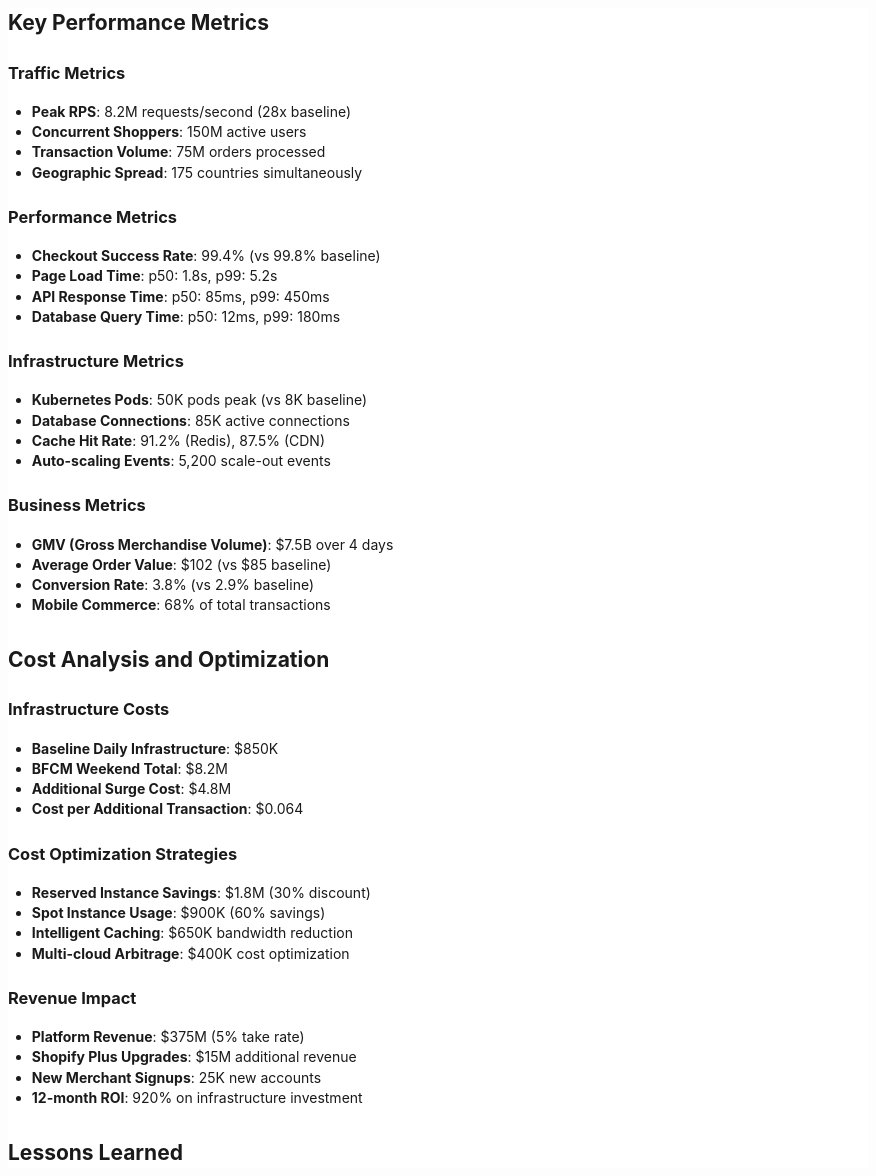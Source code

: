 ## Key Performance Metrics

### Traffic Metrics
- **Peak RPS**: 8.2M requests/second (28x baseline)
- **Concurrent Shoppers**: 150M active users
- **Transaction Volume**: 75M orders processed
- **Geographic Spread**: 175 countries simultaneously

### Performance Metrics
- **Checkout Success Rate**: 99.4% (vs 99.8% baseline)
- **Page Load Time**: p50: 1.8s, p99: 5.2s
- **API Response Time**: p50: 85ms, p99: 450ms
- **Database Query Time**: p50: 12ms, p99: 180ms

### Infrastructure Metrics
- **Kubernetes Pods**: 50K pods peak (vs 8K baseline)
- **Database Connections**: 85K active connections
- **Cache Hit Rate**: 91.2% (Redis), 87.5% (CDN)
- **Auto-scaling Events**: 5,200 scale-out events

### Business Metrics
- **GMV (Gross Merchandise Volume)**: $7.5B over 4 days
- **Average Order Value**: $102 (vs $85 baseline)
- **Conversion Rate**: 3.8% (vs 2.9% baseline)
- **Mobile Commerce**: 68% of total transactions

## Cost Analysis and Optimization

### Infrastructure Costs
- **Baseline Daily Infrastructure**: $850K
- **BFCM Weekend Total**: $8.2M
- **Additional Surge Cost**: $4.8M
- **Cost per Additional Transaction**: $0.064

### Cost Optimization Strategies
- **Reserved Instance Savings**: $1.8M (30% discount)
- **Spot Instance Usage**: $900K (60% savings)
- **Intelligent Caching**: $650K bandwidth reduction
- **Multi-cloud Arbitrage**: $400K cost optimization

### Revenue Impact
- **Platform Revenue**: $375M (5% take rate)
- **Shopify Plus Upgrades**: $15M additional revenue
- **New Merchant Signups**: 25K new accounts
- **12-month ROI**: 920% on infrastructure investment

## Lessons Learned
